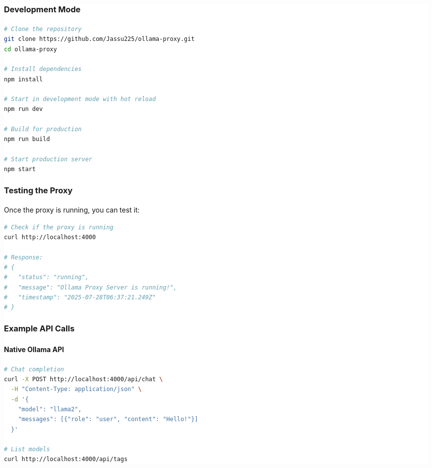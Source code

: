 ### Development Mode

```bash
# Clone the repository
git clone https://github.com/Jassu225/ollama-proxy.git
cd ollama-proxy

# Install dependencies
npm install

# Start in development mode with hot reload
npm run dev

# Build for production
npm run build

# Start production server
npm start
```

### Testing the Proxy

Once the proxy is running, you can test it:

```bash
# Check if the proxy is running
curl http://localhost:4000

# Response:
# {
#   "status": "running",
#   "message": "Ollama Proxy Server is running!",
#   "timestamp": "2025-07-28T06:37:21.249Z"
# }
```

### Example API Calls

#### Native Ollama API

```bash
# Chat completion
curl -X POST http://localhost:4000/api/chat \
  -H "Content-Type: application/json" \
  -d '{
    "model": "llama2",
    "messages": [{"role": "user", "content": "Hello!"}]
  }'

# List models
curl http://localhost:4000/api/tags
```
